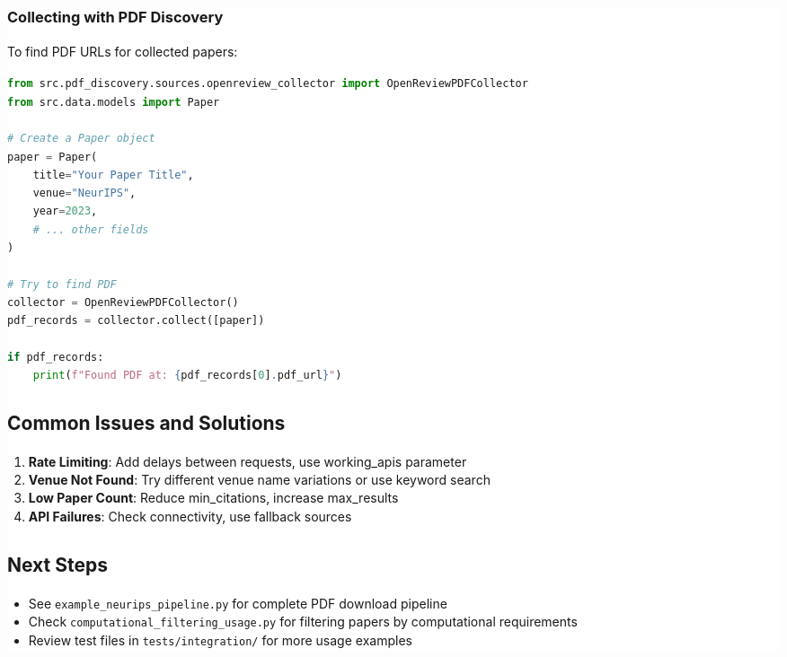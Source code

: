### Collecting with PDF Discovery

To find PDF URLs for collected papers:

```python
from src.pdf_discovery.sources.openreview_collector import OpenReviewPDFCollector
from src.data.models import Paper

# Create a Paper object
paper = Paper(
    title="Your Paper Title",
    venue="NeurIPS",
    year=2023,
    # ... other fields
)

# Try to find PDF
collector = OpenReviewPDFCollector()
pdf_records = collector.collect([paper])

if pdf_records:
    print(f"Found PDF at: {pdf_records[0].pdf_url}")
```

## Common Issues and Solutions

1. **Rate Limiting**: Add delays between requests, use working_apis parameter
2. **Venue Not Found**: Try different venue name variations or use keyword search
3. **Low Paper Count**: Reduce min_citations, increase max_results
4. **API Failures**: Check connectivity, use fallback sources

## Next Steps

- See `example_neurips_pipeline.py` for complete PDF download pipeline
- Check `computational_filtering_usage.py` for filtering papers by computational requirements
- Review test files in `tests/integration/` for more usage examples